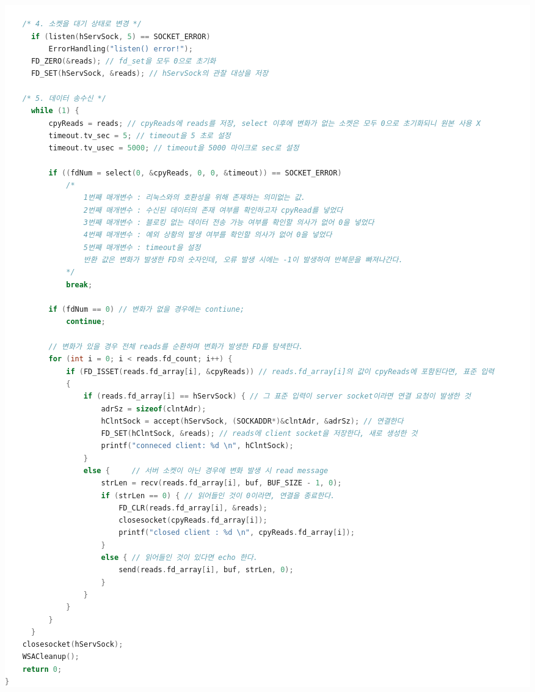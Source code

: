 ```c

    /* 4. 소켓을 대기 상태로 변경 */
      if (listen(hServSock, 5) == SOCKET_ERROR)
          ErrorHandling("listen() error!");
      FD_ZERO(&reads); // fd_set을 모두 0으로 초기화
      FD_SET(hServSock, &reads); // hServSock의 관찰 대상을 저장

    /* 5. 데이터 송수신 */
      while (1) {
          cpyReads = reads; // cpyReads에 reads를 저장, select 이후에 변화가 없는 소켓은 모두 0으로 초기화되니 원본 사용 X
          timeout.tv_sec = 5; // timeout을 5 초로 설정
          timeout.tv_usec = 5000; // timeout을 5000 마이크로 sec로 설정

          if ((fdNum = select(0, &cpyReads, 0, 0, &timeout)) == SOCKET_ERROR)
              /*
                  1번째 매개변수 : 리눅스와의 호환성을 위해 존재하는 의미없는 값.
                  2번째 매개변수 : 수신된 데이터의 존재 여부를 확인하고자 cpyRead를 넣었다
                  3번째 매개변수 : 블로킹 없는 데이터 전송 가능 여부를 확인할 의사가 없어 0을 넣었다
                  4번째 매개변수 : 예외 상황의 발생 여부를 확인할 의사가 없어 0을 넣었다
                  5번째 매개변수 : timeout을 설정
                  반환 값은 변화가 발생한 FD의 숫자인데, 오류 발생 시에는 -1이 발생하여 반복문을 빠져나간다.
              */
              break;

          if (fdNum == 0) // 변화가 없을 경우에는 contiune;
              continue;

          // 변화가 있을 경우 전체 reads를 순환하며 변화가 발생한 FD를 탐색한다.
          for (int i = 0; i < reads.fd_count; i++) {
              if (FD_ISSET(reads.fd_array[i], &cpyReads)) // reads.fd_array[i]의 값이 cpyReads에 포함된다면, 표준 입력
              {
                  if (reads.fd_array[i] == hServSock) { // 그 표준 입력이 server socket이라면 연결 요청이 발생한 것
                      adrSz = sizeof(clntAdr);
                      hClntSock = accept(hServSock, (SOCKADDR*)&clntAdr, &adrSz); // 연결한다
                      FD_SET(hClntSock, &reads); // reads에 client socket을 저장한다, 새로 생성한 것
                      printf("conneced client: %d \n", hClntSock);
                  }
                  else {     // 서버 소켓이 아닌 경우에 변화 발생 시 read message
                      strLen = recv(reads.fd_array[i], buf, BUF_SIZE - 1, 0);
                      if (strLen == 0) { // 읽어들인 것이 0이라면, 연결을 종료한다.
                          FD_CLR(reads.fd_array[i], &reads);
                          closesocket(cpyReads.fd_array[i]);
                          printf("closed client : %d \n", cpyReads.fd_array[i]);
                      }
                      else { // 읽어들인 것이 있다면 echo 한다.
                          send(reads.fd_array[i], buf, strLen, 0);
                      }
                  }
              }
          }
      }
    closesocket(hServSock);
    WSACleanup();
    return 0;
}
```
